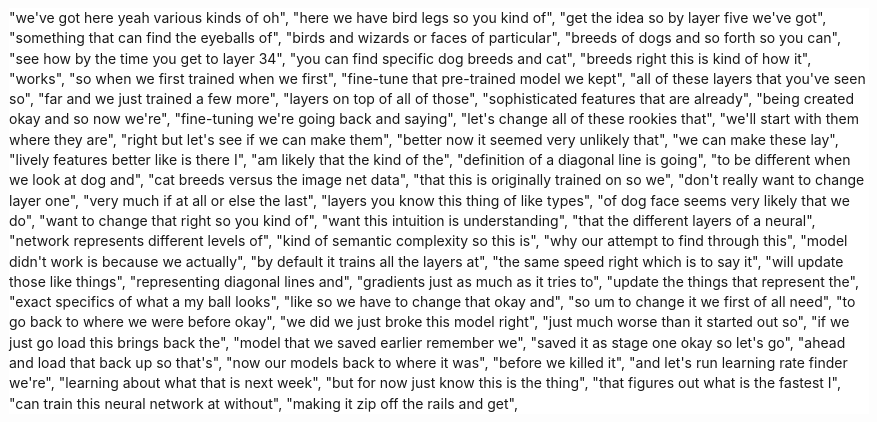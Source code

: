 "we've got here yeah various kinds of oh",
"here we have bird legs so you kind of",
"get the idea so by layer five we've got",
"something that can find the eyeballs of",
"birds and wizards or faces of particular",
"breeds of dogs and so forth so you can",
"see how by the time you get to layer 34",
"you can find specific dog breeds and cat",
"breeds right this is kind of how it",
"works",
"so when we first trained when we first",
"fine-tune that pre-trained model we kept",
"all of these layers that you've seen so",
"far and we just trained a few more",
"layers on top of all of those",
"sophisticated features that are already",
"being created okay and so now we're",
"fine-tuning we're going back and saying",
"let's change all of these rookies that",
"we'll start with them where they are",
"right but let's see if we can make them",
"better now it seemed very unlikely that",
"we can make these lay",
"lively features better like is there I",
"am likely that the kind of the",
"definition of a diagonal line is going",
"to be different when we look at dog and",
"cat breeds versus the image net data",
"that this is originally trained on so we",
"don't really want to change layer one",
"very much if at all or else the last",
"layers you know this thing of like types",
"of dog face seems very likely that we do",
"want to change that right so you kind of",
"want this intuition is understanding",
"that the different layers of a neural",
"network represents different levels of",
"kind of semantic complexity so this is",
"why our attempt to find through this",
"model didn't work is because we actually",
"by default it trains all the layers at",
"the same speed right which is to say it",
"will update those like things",
"representing diagonal lines and",
"gradients just as much as it tries to",
"update the things that represent the",
"exact specifics of what a my ball looks",
"like so we have to change that okay and",
"so um to change it we first of all need",
"to go back to where we were before okay",
"we did we just broke this model right",
"just much worse than it started out so",
"if we just go load this brings back the",
"model that we saved earlier remember we",
"saved it as stage one okay so let's go",
"ahead and load that back up so that's",
"now our models back to where it was",
"before we killed it",
"and let's run learning rate finder we're",
"learning about what that is next week",
"but for now just know this is the thing",
"that figures out what is the fastest I",
"can train this neural network at without",
"making it zip off the rails and get",